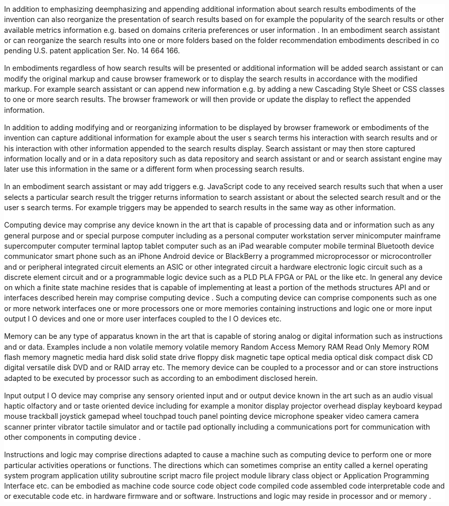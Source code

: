In addition to emphasizing deemphasizing and appending additional information about search results embodiments of the invention can also reorganize the presentation of search results based on for example the popularity of the search results or other available metrics information e.g. based on domains criteria preferences or user information . In an embodiment search assistant or can reorganize the search results into one or more folders based on the folder recommendation embodiments described in co pending U.S. patent application Ser. No. 14 664 166.

In embodiments regardless of how search results will be presented or additional information will be added search assistant or can modify the original markup and cause browser framework or to display the search results in accordance with the modified markup. For example search assistant or can append new information e.g. by adding a new Cascading Style Sheet or CSS classes to one or more search results. The browser framework or will then provide or update the display to reflect the appended information.

In addition to adding modifying and or reorganizing information to be displayed by browser framework or embodiments of the invention can capture additional information for example about the user s search terms his interaction with search results and or his interaction with other information appended to the search results display. Search assistant or may then store captured information locally and or in a data repository such as data repository and search assistant or and or search assistant engine may later use this information in the same or a different form when processing search results.

In an embodiment search assistant or may add triggers e.g. JavaScript code to any received search results such that when a user selects a particular search result the trigger returns information to search assistant or about the selected search result and or the user s search terms. For example triggers may be appended to search results in the same way as other information.

Computing device may comprise any device known in the art that is capable of processing data and or information such as any general purpose and or special purpose computer including as a personal computer workstation server minicomputer mainframe supercomputer computer terminal laptop tablet computer such as an iPad wearable computer mobile terminal Bluetooth device communicator smart phone such as an iPhone Android device or BlackBerry a programmed microprocessor or microcontroller and or peripheral integrated circuit elements an ASIC or other integrated circuit a hardware electronic logic circuit such as a discrete element circuit and or a programmable logic device such as a PLD PLA FPGA or PAL or the like etc. In general any device on which a finite state machine resides that is capable of implementing at least a portion of the methods structures API and or interfaces described herein may comprise computing device . Such a computing device can comprise components such as one or more network interfaces one or more processors one or more memories containing instructions and logic one or more input output I O devices and one or more user interfaces coupled to the I O devices etc.

Memory can be any type of apparatus known in the art that is capable of storing analog or digital information such as instructions and or data. Examples include a non volatile memory volatile memory Random Access Memory RAM Read Only Memory ROM flash memory magnetic media hard disk solid state drive floppy disk magnetic tape optical media optical disk compact disk CD digital versatile disk DVD and or RAID array etc. The memory device can be coupled to a processor and or can store instructions adapted to be executed by processor such as according to an embodiment disclosed herein.

Input output I O device may comprise any sensory oriented input and or output device known in the art such as an audio visual haptic olfactory and or taste oriented device including for example a monitor display projector overhead display keyboard keypad mouse trackball joystick gamepad wheel touchpad touch panel pointing device microphone speaker video camera camera scanner printer vibrator tactile simulator and or tactile pad optionally including a communications port for communication with other components in computing device .

Instructions and logic may comprise directions adapted to cause a machine such as computing device to perform one or more particular activities operations or functions. The directions which can sometimes comprise an entity called a kernel operating system program application utility subroutine script macro file project module library class object or Application Programming Interface etc. can be embodied as machine code source code object code compiled code assembled code interpretable code and or executable code etc. in hardware firmware and or software. Instructions and logic may reside in processor and or memory .
